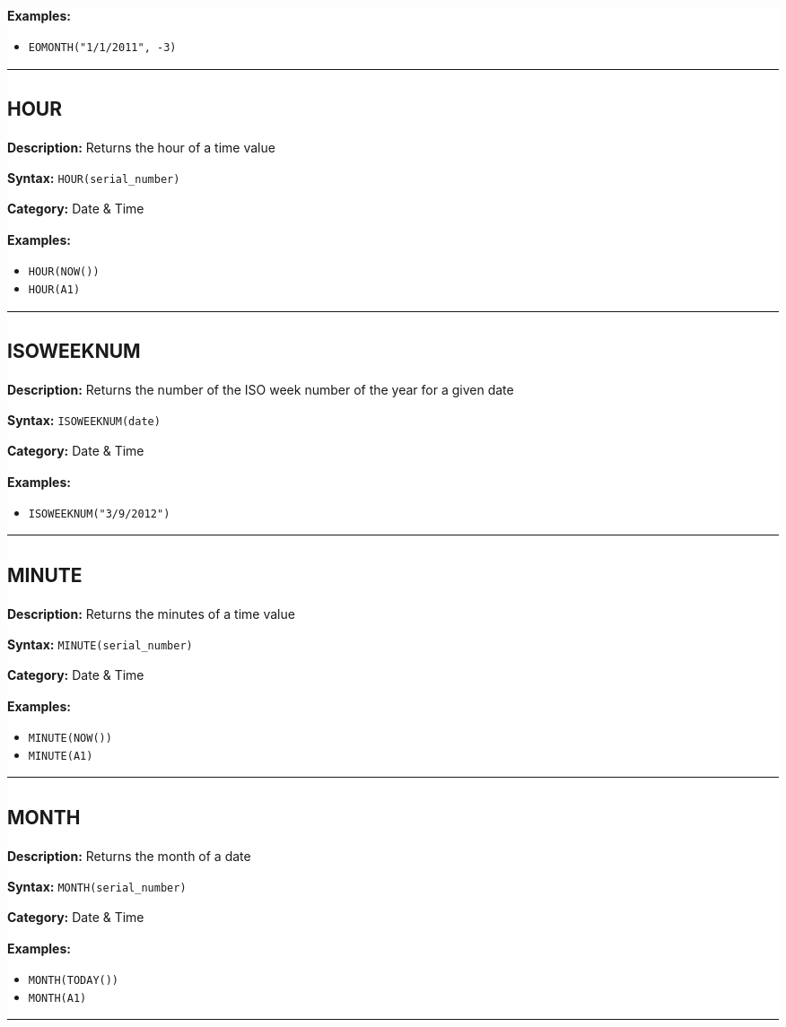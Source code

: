 **Examples:**
- `EOMONTH("1/1/2011", -3)`

---

## HOUR

**Description:** Returns the hour of a time value

**Syntax:** `HOUR(serial_number)`

**Category:** Date & Time

**Examples:**
- `HOUR(NOW())`
- `HOUR(A1)`

---

## ISOWEEKNUM

**Description:** Returns the number of the ISO week number of the year for a given date

**Syntax:** `ISOWEEKNUM(date)`

**Category:** Date & Time

**Examples:**
- `ISOWEEKNUM("3/9/2012")`

---

## MINUTE

**Description:** Returns the minutes of a time value

**Syntax:** `MINUTE(serial_number)`

**Category:** Date & Time

**Examples:**
- `MINUTE(NOW())`
- `MINUTE(A1)`

---

## MONTH

**Description:** Returns the month of a date

**Syntax:** `MONTH(serial_number)`

**Category:** Date & Time

**Examples:**
- `MONTH(TODAY())`
- `MONTH(A1)`

---